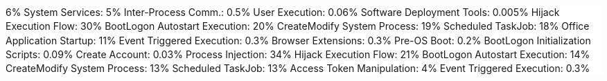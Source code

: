 6%
System
Services: 5%
Inter\-Process
Comm.: 0\.5%
User
Execution:
0\.06%
Software
Deployment
Tools: 0\.005%
Hijack
Execution
Flow: 30%
BootLogon
Autostart
Execution:
20%
CreateModify
System
Process: 19%
Scheduled
TaskJob: 18%
Office
Application
Startup: 11%
Event
Triggered
Execution:
0\.3%
Browser
Extensions:
0\.3%
Pre\-OS Boot:
0\.2%
BootLogon
Initialization
Scripts:
0\.09%
Create
Account:
0\.03%
Process
Injection:
34%
Hijack
Execution
Flow: 21%
BootLogon
Autostart
Execution:
14%
CreateModify
System
Process: 13%
Scheduled
TaskJob: 13%
Access Token
Manipulation:
4%
Event
Triggered
Execution:
0\.3%
